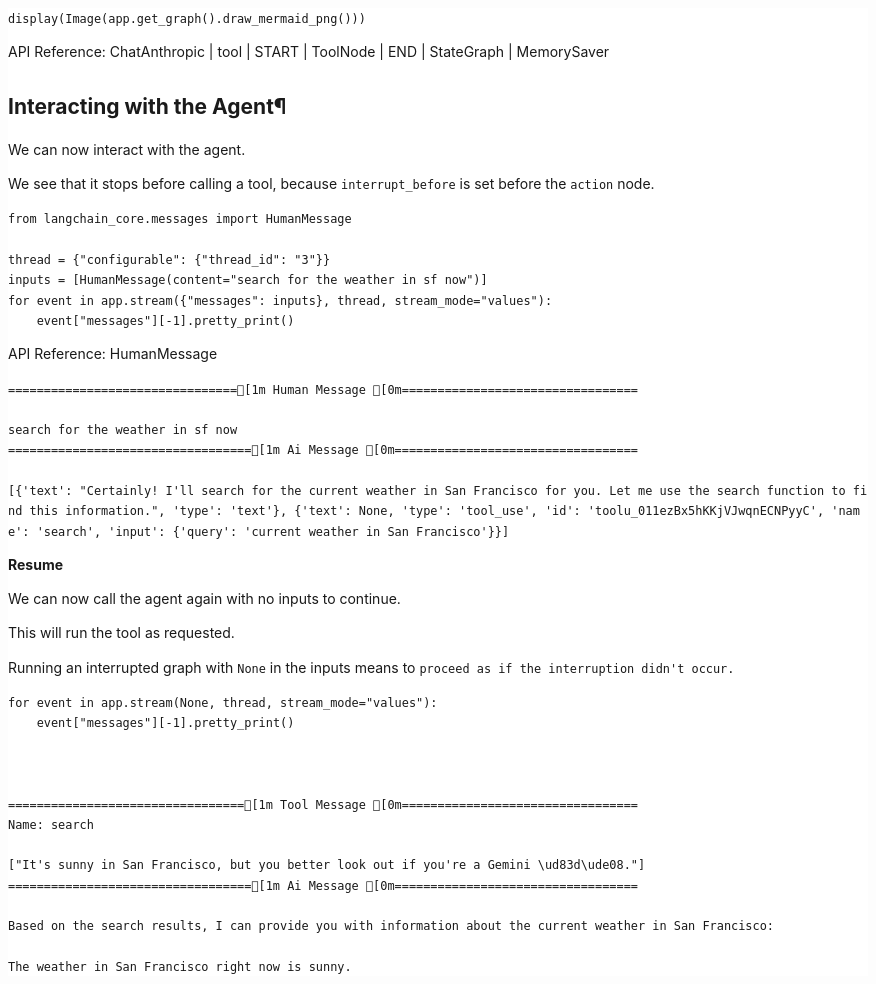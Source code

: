     display(Image(app.get_graph().draw_mermaid_png()))
    

API Reference: ChatAnthropic | tool | START | ToolNode | END | StateGraph | MemorySaver

## Interacting with the Agent¶

We can now interact with the agent.

We see that it stops before calling a tool, because `interrupt_before` is set
before the `action` node.

    
    
    from langchain_core.messages import HumanMessage
    
    thread = {"configurable": {"thread_id": "3"}}
    inputs = [HumanMessage(content="search for the weather in sf now")]
    for event in app.stream({"messages": inputs}, thread, stream_mode="values"):
        event["messages"][-1].pretty_print()
    

API Reference: HumanMessage

    
    
    ================================[1m Human Message [0m=================================
    
    search for the weather in sf now
    ==================================[1m Ai Message [0m==================================
    
    [{'text': "Certainly! I'll search for the current weather in San Francisco for you. Let me use the search function to find this information.", 'type': 'text'}, {'text': None, 'type': 'tool_use', 'id': 'toolu_011ezBx5hKKjVJwqnECNPyyC', 'name': 'search', 'input': {'query': 'current weather in San Francisco'}}]
    

**Resume**

We can now call the agent again with no inputs to continue.

This will run the tool as requested.

Running an interrupted graph with `None` in the inputs means to `proceed as if
the interruption didn't occur.`

    
    
    for event in app.stream(None, thread, stream_mode="values"):
        event["messages"][-1].pretty_print()
    
    
    
    =================================[1m Tool Message [0m=================================
    Name: search
    
    ["It's sunny in San Francisco, but you better look out if you're a Gemini \ud83d\ude08."]
    ==================================[1m Ai Message [0m==================================
    
    Based on the search results, I can provide you with information about the current weather in San Francisco:
    
    The weather in San Francisco right now is sunny. 
    